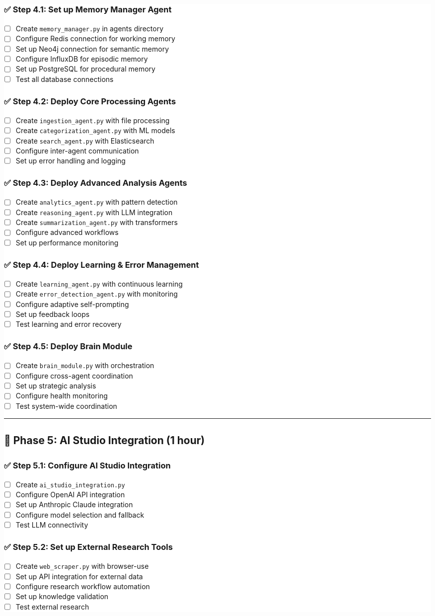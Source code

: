 ### ✅ Step 4.1: Set up Memory Manager Agent
- [ ] Create `memory_manager.py` in agents directory
- [ ] Configure Redis connection for working memory
- [ ] Set up Neo4j connection for semantic memory
- [ ] Configure InfluxDB for episodic memory
- [ ] Set up PostgreSQL for procedural memory
- [ ] Test all database connections

### ✅ Step 4.2: Deploy Core Processing Agents
- [ ] Create `ingestion_agent.py` with file processing
- [ ] Create `categorization_agent.py` with ML models
- [ ] Create `search_agent.py` with Elasticsearch
- [ ] Configure inter-agent communication
- [ ] Set up error handling and logging

### ✅ Step 4.3: Deploy Advanced Analysis Agents
- [ ] Create `analytics_agent.py` with pattern detection
- [ ] Create `reasoning_agent.py` with LLM integration
- [ ] Create `summarization_agent.py` with transformers
- [ ] Configure advanced workflows
- [ ] Set up performance monitoring

### ✅ Step 4.4: Deploy Learning & Error Management
- [ ] Create `learning_agent.py` with continuous learning
- [ ] Create `error_detection_agent.py` with monitoring
- [ ] Configure adaptive self-prompting
- [ ] Set up feedback loops
- [ ] Test learning and error recovery

### ✅ Step 4.5: Deploy Brain Module
- [ ] Create `brain_module.py` with orchestration
- [ ] Configure cross-agent coordination
- [ ] Set up strategic analysis
- [ ] Configure health monitoring
- [ ] Test system-wide coordination

---

## 🧠 Phase 5: AI Studio Integration (1 hour)

### ✅ Step 5.1: Configure AI Studio Integration
- [ ] Create `ai_studio_integration.py`
- [ ] Configure OpenAI API integration
- [ ] Set up Anthropic Claude integration
- [ ] Configure model selection and fallback
- [ ] Test LLM connectivity

### ✅ Step 5.2: Set up External Research Tools
- [ ] Create `web_scraper.py` with browser-use
- [ ] Set up API integration for external data
- [ ] Configure research workflow automation
- [ ] Set up knowledge validation
- [ ] Test external research

